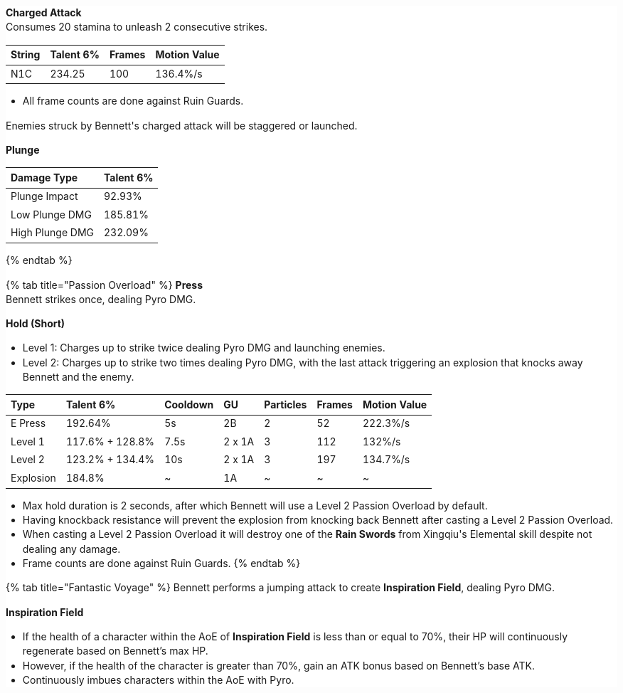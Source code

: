 **Charged Attack**  
Consumes 20 stamina to unleash 2 consecutive strikes.

| String | Talent 6% | Frames | Motion Value |
| :--- | :--- | :--- | :--- |
| N1C | 234.25 | 100 | 136.4%/s |

* All frame counts are done against Ruin Guards.

Enemies struck by Bennett's charged attack will be staggered or launched.

**Plunge**

| Damage Type | Talent 6% |
| :--- | :--- |
| Plunge Impact | 92.93% |
| Low Plunge DMG | 185.81% |
| High Plunge DMG | 232.09% |
{% endtab %}

{% tab title="Passion Overload" %}
**Press**  
Bennett strikes once, dealing Pyro DMG.

**Hold \(Short\)**

* Level 1: Charges up to strike twice dealing Pyro DMG and launching enemies.
* Level 2: Charges up to strike two times dealing Pyro DMG, with the last attack triggering an explosion that knocks away Bennett and the enemy.

| Type | Talent 6% | Cooldown | GU | Particles | Frames | Motion Value |
| :--- | :--- | :--- | :--- | :--- | :--- | :--- |
| E Press | 192.64% | 5s | 2B | 2 | 52 | 222.3%/s |
| Level 1 | 117.6% + 128.8% | 7.5s | 2 x 1A | 3 | 112 | 132%/s |
| Level 2 | 123.2% + 134.4% | 10s | 2 x 1A | 3 | 197 | 134.7%/s |
| Explosion | 184.8% | ~ | 1A | ~ | ~ | ~ |

* Max hold duration is 2 seconds, after which Bennett will use a Level 2 Passion Overload by default. 
* Having knockback resistance will prevent the explosion from knocking back Bennett after casting a Level 2 Passion Overload.
* When casting a Level 2 Passion Overload it will destroy one of the **Rain Swords** from Xingqiu's Elemental skill despite not dealing any damage.
* Frame counts are done against Ruin Guards.
{% endtab %}

{% tab title="Fantastic Voyage" %}
Bennett performs a jumping attack to create **Inspiration Field**, dealing Pyro DMG.

**Inspiration Field**

* If the health of a character within the AoE of **Inspiration Field** is less than or equal to 70%, their HP will continuously regenerate based on Bennett’s max HP. 
* However, if the health of the character is greater than 70%, gain an ATK bonus based on Bennett’s base ATK.
* Continuously imbues characters within the AoE with Pyro.
